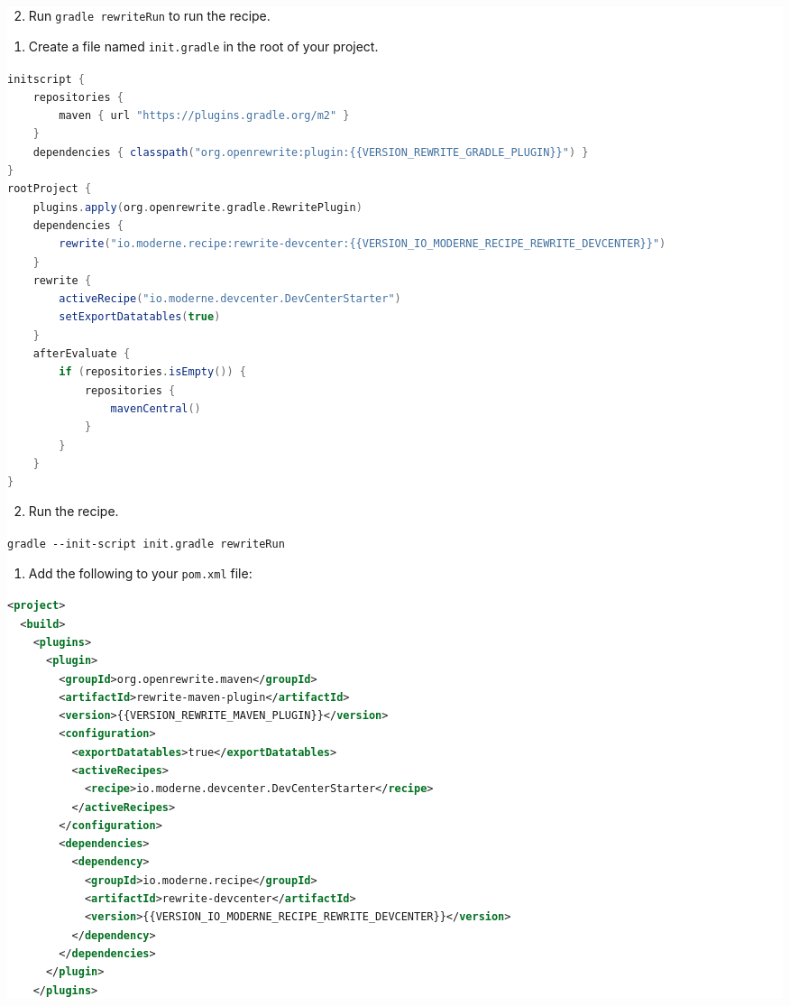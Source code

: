 2. Run `gradle rewriteRun` to run the recipe.
</TabItem>

<TabItem value="gradle-init-script" label="Gradle init script">

1. Create a file named `init.gradle` in the root of your project.

```groovy title="init.gradle"
initscript {
    repositories {
        maven { url "https://plugins.gradle.org/m2" }
    }
    dependencies { classpath("org.openrewrite:plugin:{{VERSION_REWRITE_GRADLE_PLUGIN}}") }
}
rootProject {
    plugins.apply(org.openrewrite.gradle.RewritePlugin)
    dependencies {
        rewrite("io.moderne.recipe:rewrite-devcenter:{{VERSION_IO_MODERNE_RECIPE_REWRITE_DEVCENTER}}")
    }
    rewrite {
        activeRecipe("io.moderne.devcenter.DevCenterStarter")
        setExportDatatables(true)
    }
    afterEvaluate {
        if (repositories.isEmpty()) {
            repositories {
                mavenCentral()
            }
        }
    }
}
```

2. Run the recipe.

```shell title="shell"
gradle --init-script init.gradle rewriteRun
```

</TabItem>
<TabItem value="maven" label="Maven POM">

1. Add the following to your `pom.xml` file:

```xml title="pom.xml"
<project>
  <build>
    <plugins>
      <plugin>
        <groupId>org.openrewrite.maven</groupId>
        <artifactId>rewrite-maven-plugin</artifactId>
        <version>{{VERSION_REWRITE_MAVEN_PLUGIN}}</version>
        <configuration>
          <exportDatatables>true</exportDatatables>
          <activeRecipes>
            <recipe>io.moderne.devcenter.DevCenterStarter</recipe>
          </activeRecipes>
        </configuration>
        <dependencies>
          <dependency>
            <groupId>io.moderne.recipe</groupId>
            <artifactId>rewrite-devcenter</artifactId>
            <version>{{VERSION_IO_MODERNE_RECIPE_REWRITE_DEVCENTER}}</version>
          </dependency>
        </dependencies>
      </plugin>
    </plugins>
```